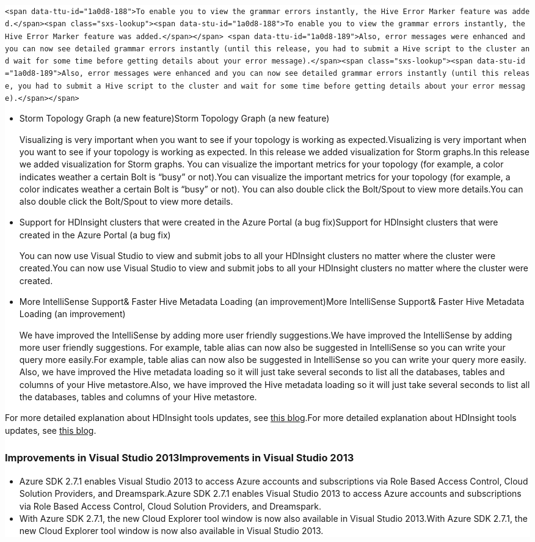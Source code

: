     <span data-ttu-id="1a0d8-188">To enable you to view the grammar errors instantly, the Hive Error Marker feature was added.</span><span class="sxs-lookup"><span data-stu-id="1a0d8-188">To enable you to view the grammar errors instantly, the Hive Error Marker feature was added.</span></span> <span data-ttu-id="1a0d8-189">Also, error messages were enhanced and you can now see detailed grammar errors instantly (until this release, you had to submit a Hive script to the cluster and wait for some time before getting details about your error message).</span><span class="sxs-lookup"><span data-stu-id="1a0d8-189">Also, error messages were enhanced and you can now see detailed grammar errors instantly (until this release, you had to submit a Hive script to the cluster and wait for some time before getting details about your error message).</span></span>  
* <span data-ttu-id="1a0d8-190">Storm Topology Graph (a new feature)</span><span class="sxs-lookup"><span data-stu-id="1a0d8-190">Storm Topology Graph (a new feature)</span></span>
  
    <span data-ttu-id="1a0d8-191">Visualizing is very important when you want to see if your topology is working as expected.</span><span class="sxs-lookup"><span data-stu-id="1a0d8-191">Visualizing is very important when you want to see if your topology is working as expected.</span></span> <span data-ttu-id="1a0d8-192">In this release we added visualization for Storm graphs.</span><span class="sxs-lookup"><span data-stu-id="1a0d8-192">In this release we added visualization for Storm graphs.</span></span> <span data-ttu-id="1a0d8-193">You can visualize the important metrics for your topology (for example, a color indicates weather a certain Bolt is “busy” or not).</span><span class="sxs-lookup"><span data-stu-id="1a0d8-193">You can visualize the important metrics for your topology (for example, a color indicates weather a certain Bolt is “busy” or not).</span></span> <span data-ttu-id="1a0d8-194">You can also double click the Bolt/Spout to view more details.</span><span class="sxs-lookup"><span data-stu-id="1a0d8-194">You can also double click the Bolt/Spout to view more details.</span></span>
* <span data-ttu-id="1a0d8-195">Support for HDInsight clusters that were created in the Azure Portal (a bug fix)</span><span class="sxs-lookup"><span data-stu-id="1a0d8-195">Support for HDInsight clusters that were created in the Azure Portal (a bug fix)</span></span>
  
    <span data-ttu-id="1a0d8-196">You can now use Visual Studio to view and submit jobs to all your HDInsight clusters no matter where the cluster were created.</span><span class="sxs-lookup"><span data-stu-id="1a0d8-196">You can now use Visual Studio to view and submit jobs to all your HDInsight clusters no matter where the cluster were created.</span></span>
* <span data-ttu-id="1a0d8-197">More IntelliSense Support& Faster Hive Metadata Loading (an improvement)</span><span class="sxs-lookup"><span data-stu-id="1a0d8-197">More IntelliSense Support& Faster Hive Metadata Loading (an improvement)</span></span>
  
    <span data-ttu-id="1a0d8-198">We have improved the IntelliSense by adding more user friendly suggestions.</span><span class="sxs-lookup"><span data-stu-id="1a0d8-198">We have improved the IntelliSense by adding more user friendly suggestions.</span></span> <span data-ttu-id="1a0d8-199">For example, table alias can now also be suggested in IntelliSense so you can write your query more easily.</span><span class="sxs-lookup"><span data-stu-id="1a0d8-199">For example, table alias can now also be suggested in IntelliSense so you can write your query more easily.</span></span> <span data-ttu-id="1a0d8-200">Also, we have improved the Hive metadata loading so it will just take several seconds to list all the databases, tables and columns of your Hive metastore.</span><span class="sxs-lookup"><span data-stu-id="1a0d8-200">Also, we have improved the Hive metadata loading so it will just take several seconds to list all the databases, tables and columns of your Hive metastore.</span></span>

<span data-ttu-id="1a0d8-201">For more detailed explanation about HDInsight tools updates, see [this blog](http://go.microsoft.com/fwlink/?LinkId=623831).</span><span class="sxs-lookup"><span data-stu-id="1a0d8-201">For more detailed explanation about HDInsight tools updates, see [this blog](http://go.microsoft.com/fwlink/?LinkId=623831).</span></span>

### <a name="improvements-in-visual-studio-2013"></a><span data-ttu-id="1a0d8-202">Improvements in Visual Studio 2013</span><span class="sxs-lookup"><span data-stu-id="1a0d8-202">Improvements in Visual Studio 2013</span></span>
* <span data-ttu-id="1a0d8-203">Azure SDK 2.7.1 enables Visual Studio 2013 to access Azure accounts and subscriptions via Role Based Access Control, Cloud Solution Providers, and Dreamspark.</span><span class="sxs-lookup"><span data-stu-id="1a0d8-203">Azure SDK 2.7.1 enables Visual Studio 2013 to access Azure accounts and subscriptions via Role Based Access Control, Cloud Solution Providers, and Dreamspark.</span></span>
* <span data-ttu-id="1a0d8-204">With Azure SDK 2.7.1, the new Cloud Explorer tool window is now also available in Visual Studio 2013.</span><span class="sxs-lookup"><span data-stu-id="1a0d8-204">With Azure SDK 2.7.1, the new Cloud Explorer tool window is now also available in Visual Studio 2013.</span></span>

